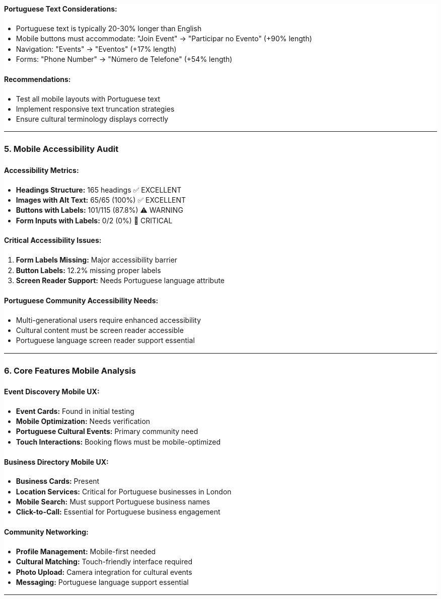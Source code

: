 #### **Portuguese Text Considerations:**
- Portuguese text is typically 20-30% longer than English
- Mobile buttons must accommodate: "Join Event" → "Participar no Evento" (+90% length)
- Navigation: "Events" → "Eventos" (+17% length)
- Forms: "Phone Number" → "Número de Telefone" (+54% length)

#### **Recommendations:**
- Test all mobile layouts with Portuguese text
- Implement responsive text truncation strategies
- Ensure cultural terminology displays correctly

---

### **5. Mobile Accessibility Audit**

#### **Accessibility Metrics:**
- **Headings Structure:** 165 headings ✅ EXCELLENT
- **Images with Alt Text:** 65/65 (100%) ✅ EXCELLENT  
- **Buttons with Labels:** 101/115 (87.8%) ⚠️ WARNING
- **Form Inputs with Labels:** 0/2 (0%) 🚨 CRITICAL

#### **Critical Accessibility Issues:**
1. **Form Labels Missing:** Major accessibility barrier
2. **Button Labels:** 12.2% missing proper labels
3. **Screen Reader Support:** Needs Portuguese language attribute

#### **Portuguese Community Accessibility Needs:**
- Multi-generational users require enhanced accessibility
- Cultural content must be screen reader accessible
- Portuguese language screen reader support essential

---

### **6. Core Features Mobile Analysis**

#### **Event Discovery Mobile UX:**
- **Event Cards:** Found in initial testing
- **Mobile Optimization:** Needs verification
- **Portuguese Cultural Events:** Primary community need
- **Touch Interactions:** Booking flows must be mobile-optimized

#### **Business Directory Mobile UX:**
- **Business Cards:** Present
- **Location Services:** Critical for Portuguese businesses in London
- **Mobile Search:** Must support Portuguese business names
- **Click-to-Call:** Essential for Portuguese business engagement

#### **Community Networking:**
- **Profile Management:** Mobile-first needed
- **Cultural Matching:** Touch-friendly interface required
- **Photo Upload:** Camera integration for cultural events
- **Messaging:** Portuguese language support essential

---